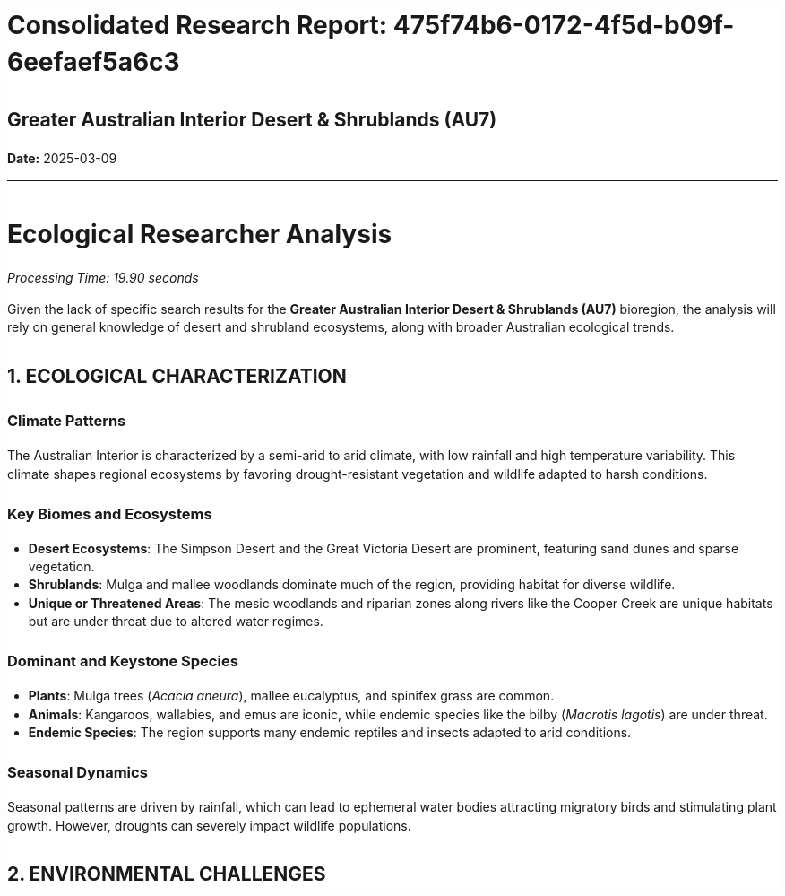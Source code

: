 # Consolidated Research Report: 475f74b6-0172-4f5d-b09f-6eefaef5a6c3

## Greater Australian Interior Desert & Shrublands (AU7)

**Date:** 2025-03-09

---

# Ecological Researcher Analysis

*Processing Time: 19.90 seconds*

Given the lack of specific search results for the **Greater Australian Interior Desert & Shrublands (AU7)** bioregion, the analysis will rely on general knowledge of desert and shrubland ecosystems, along with broader Australian ecological trends. 

## 1. ECOLOGICAL CHARACTERIZATION

### Climate Patterns

The Australian Interior is characterized by a semi-arid to arid climate, with low rainfall and high temperature variability. This climate shapes regional ecosystems by favoring drought-resistant vegetation and wildlife adapted to harsh conditions.

### Key Biomes and Ecosystems

- **Desert Ecosystems**: The Simpson Desert and the Great Victoria Desert are prominent, featuring sand dunes and sparse vegetation.
- **Shrublands**: Mulga and mallee woodlands dominate much of the region, providing habitat for diverse wildlife.
- **Unique or Threatened Areas**: The mesic woodlands and riparian zones along rivers like the Cooper Creek are unique habitats but are under threat due to altered water regimes.

### Dominant and Keystone Species

- **Plants**: Mulga trees (*Acacia aneura*), mallee eucalyptus, and spinifex grass are common.
- **Animals**: Kangaroos, wallabies, and emus are iconic, while endemic species like the bilby (*Macrotis lagotis*) are under threat.
- **Endemic Species**: The region supports many endemic reptiles and insects adapted to arid conditions.

### Seasonal Dynamics

Seasonal patterns are driven by rainfall, which can lead to ephemeral water bodies attracting migratory birds and stimulating plant growth. However, droughts can severely impact wildlife populations.

## 2. ENVIRONMENTAL CHALLENGES
